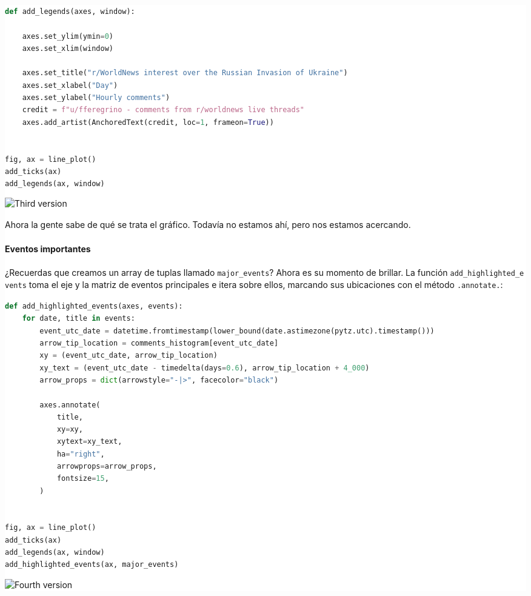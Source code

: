 ```python description="Third version" file="third-version.png" tags=[]
def add_legends(axes, window):

    axes.set_ylim(ymin=0)
    axes.set_xlim(window)

    axes.set_title("r/WorldNews interest over the Russian Invasion of Ukraine")
    axes.set_xlabel("Day")
    axes.set_ylabel("Hourly comments")
    credit = f"u/fferegrino - comments from r/worldnews live threads"
    axes.add_artist(AnchoredText(credit, loc=1, frameon=True))


fig, ax = line_plot()
add_ticks(ax)
add_legends(ax, window)
```

![Third version](https://ik.imagekit.io/thatcsharpguy/posts/worldnews/third-version.png?ik-sdk-version=javascript-1.4.3&updatedAt=1651353981190)

Ahora la gente sabe de qué se trata el gráfico. Todavía no estamos ahí, pero nos estamos acercando.

#### Eventos importantes

¿Recuerdas que creamos un array de tuplas llamado `major_events`? Ahora es su momento de brillar. La función `add_highlighted_events` toma el eje y la matriz de eventos principales e itera sobre ellos, marcando sus ubicaciones con el método `.annotate.`:

```python description="Fourth version" file="fourth-version.png" tags=[]
def add_highlighted_events(axes, events):
    for date, title in events:
        event_utc_date = datetime.fromtimestamp(lower_bound(date.astimezone(pytz.utc).timestamp()))
        arrow_tip_location = comments_histogram[event_utc_date]
        xy = (event_utc_date, arrow_tip_location)
        xy_text = (event_utc_date - timedelta(days=0.6), arrow_tip_location + 4_000)
        arrow_props = dict(arrowstyle="-|>", facecolor="black")

        axes.annotate(
            title,
            xy=xy,
            xytext=xy_text,
            ha="right",
            arrowprops=arrow_props,
            fontsize=15,
        )


fig, ax = line_plot()
add_ticks(ax)
add_legends(ax, window)
add_highlighted_events(ax, major_events)
```

![Fourth version](https://ik.imagekit.io/thatcsharpguy/posts/worldnews/fourth-version.png?ik-sdk-version=javascript-1.4.3&updatedAt=1651353981161)
